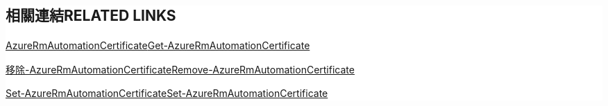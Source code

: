 ## <span data-ttu-id="f1ca9-143">相關連結</span><span class="sxs-lookup"><span data-stu-id="f1ca9-143">RELATED LINKS</span></span>

[<span data-ttu-id="f1ca9-144">AzureRmAutomationCertificate</span><span class="sxs-lookup"><span data-stu-id="f1ca9-144">Get-AzureRmAutomationCertificate</span></span>](./Get-AzureRMAutomationCertificate.md)

[<span data-ttu-id="f1ca9-145">移除-AzureRmAutomationCertificate</span><span class="sxs-lookup"><span data-stu-id="f1ca9-145">Remove-AzureRmAutomationCertificate</span></span>](./Remove-AzureRMAutomationCertificate.md)

[<span data-ttu-id="f1ca9-146">Set-AzureRmAutomationCertificate</span><span class="sxs-lookup"><span data-stu-id="f1ca9-146">Set-AzureRmAutomationCertificate</span></span>](./Set-AzureRMAutomationCertificate.md)


